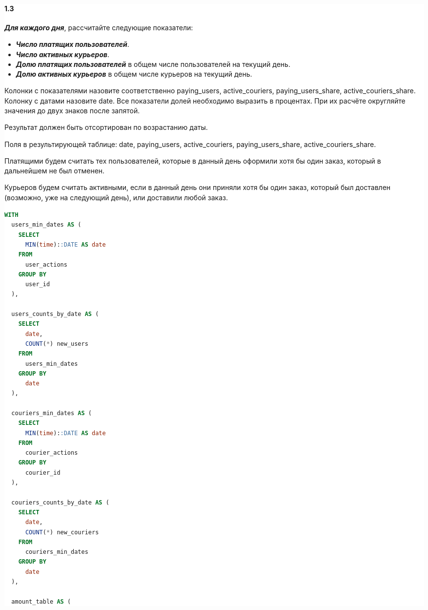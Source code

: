 
#### 1.3
**_Для каждого дня_**, рассчитайте следующие показатели:
- **_Число платящих пользователей_**.
- **_Число активных курьеров_**.
- **_Долю платящих пользователей_** в общем числе пользователей на текущий день.
- **_Долю активных курьеров_** в общем числе курьеров на текущий день.

Колонки с показателями назовите соответственно paying_users, active_couriers, paying_users_share, active_couriers_share. 
Колонку с датами назовите date. Все показатели долей необходимо выразить в процентах.
При их расчёте округляйте значения до двух знаков после запятой.

Результат должен быть отсортирован по возрастанию даты. 

Поля в результирующей таблице: date, paying_users, active_couriers, paying_users_share, active_couriers_share.

Платящими будем считать тех пользователей, которые в данный день оформили хотя бы один заказ, 
который в дальнейшем не был отменен.

Курьеров будем считать активными, если в данный день они приняли хотя бы один заказ, который был доставлен 
(возможно, уже на следующий день), или доставили любой заказ.

```sql
WITH
  users_min_dates AS (
    SELECT
      MIN(time)::DATE AS date
    FROM
      user_actions
    GROUP BY
      user_id
  ),

  users_counts_by_date AS (
    SELECT
      date,
      COUNT(*) new_users
    FROM
      users_min_dates
    GROUP BY
      date
  ),

  couriers_min_dates AS (
    SELECT
      MIN(time)::DATE AS date
    FROM
      courier_actions
    GROUP BY
      courier_id
  ),

  couriers_counts_by_date AS (
    SELECT
      date,
      COUNT(*) new_couriers
    FROM
      couriers_min_dates
    GROUP BY
      date
  ),

  amount_table AS (
```